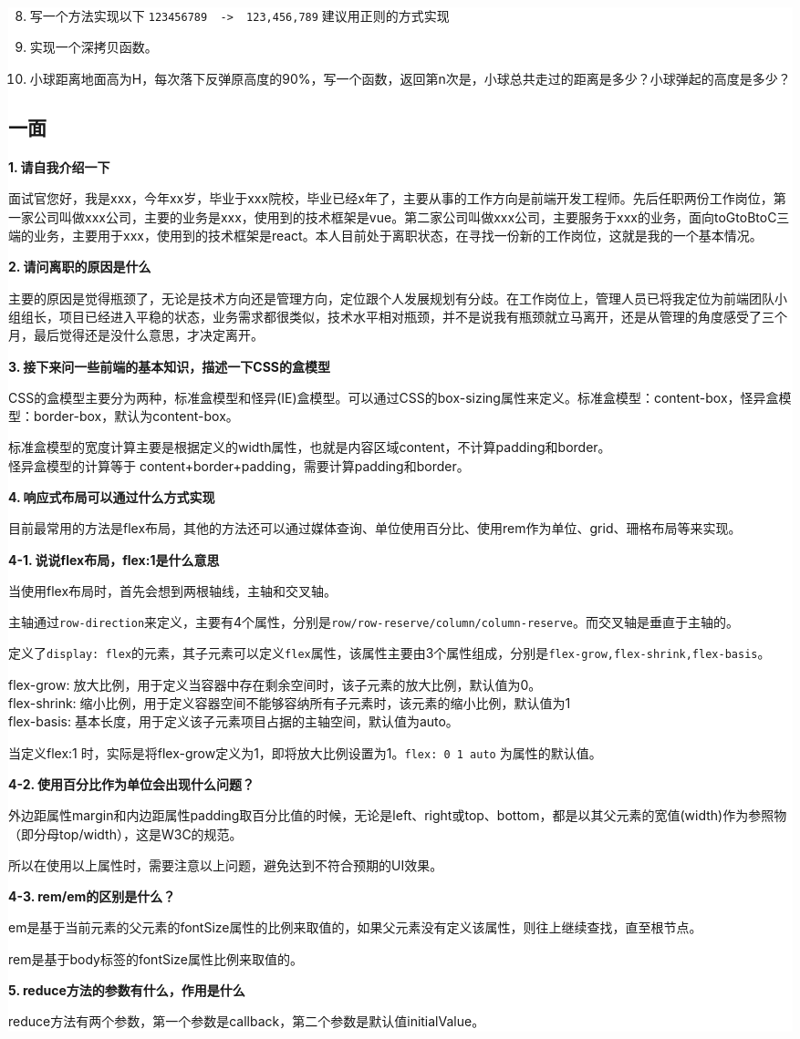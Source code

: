 8. 写一个方法实现以下 `123456789  ->  123,456,789` 建议用正则的方式实现

9. 实现一个深拷贝函数。

10. 小球距离地面高为H，每次落下反弹原高度的90%，写一个函数，返回第n次是，小球总共走过的距离是多少？小球弹起的高度是多少？

## 一面

**1. 请自我介绍一下**

面试官您好，我是xxx，今年xx岁，毕业于xxx院校，毕业已经x年了，主要从事的工作方向是前端开发工程师。先后任职两份工作岗位，第一家公司叫做xxx公司，主要的业务是xxx，使用到的技术框架是vue。第二家公司叫做xxx公司，主要服务于xxx的业务，面向toGtoBtoC三端的业务，主要用于xxx，使用到的技术框架是react。本人目前处于离职状态，在寻找一份新的工作岗位，这就是我的一个基本情况。

**2. 请问离职的原因是什么**

主要的原因是觉得瓶颈了，无论是技术方向还是管理方向，定位跟个人发展规划有分歧。在工作岗位上，管理人员已将我定位为前端团队小组组长，项目已经进入平稳的状态，业务需求都很类似，技术水平相对瓶颈，并不是说我有瓶颈就立马离开，还是从管理的角度感受了三个月，最后觉得还是没什么意思，才决定离开。

**3. 接下来问一些前端的基本知识，描述一下CSS的盒模型**

CSS的盒模型主要分为两种，标准盒模型和怪异(IE)盒模型。可以通过CSS的box-sizing属性来定义。标准盒模型：content-box，怪异盒模型：border-box，默认为content-box。

标准盒模型的宽度计算主要是根据定义的width属性，也就是内容区域content，不计算padding和border。<br>
怪异盒模型的计算等于 content+border+padding，需要计算padding和border。

**4. 响应式布局可以通过什么方式实现**

目前最常用的方法是flex布局，其他的方法还可以通过媒体查询、单位使用百分比、使用rem作为单位、grid、珊格布局等来实现。

**4-1. 说说flex布局，flex:1是什么意思**

当使用flex布局时，首先会想到两根轴线，主轴和交叉轴。

主轴通过`row-direction`来定义，主要有4个属性，分别是`row/row-reserve/column/column-reserve`。而交叉轴是垂直于主轴的。

定义了`display: flex`的元素，其子元素可以定义`flex`属性，该属性主要由3个属性组成，分别是`flex-grow,flex-shrink,flex-basis`。

flex-grow: 放大比例，用于定义当容器中存在剩余空间时，该子元素的放大比例，默认值为0。<br>
flex-shrink: 缩小比例，用于定义容器空间不能够容纳所有子元素时，该元素的缩小比例，默认值为1<br>
flex-basis: 基本长度，用于定义该子元素项目占据的主轴空间，默认值为auto。

当定义flex:1 时，实际是将flex-grow定义为1，即将放大比例设置为1。`flex: 0 1 auto` 为属性的默认值。

**4-2. 使用百分比作为单位会出现什么问题？**

外边距属性margin和内边距属性padding取百分比值的时候，无论是left、right或top、bottom，都是以其父元素的宽值(width)作为参照物（即分母top/width），这是W3C的规范。

所以在使用以上属性时，需要注意以上问题，避免达到不符合预期的UI效果。

**4-3. rem/em的区别是什么？**

em是基于当前元素的父元素的fontSize属性的比例来取值的，如果父元素没有定义该属性，则往上继续查找，直至根节点。

rem是基于body标签的fontSize属性比例来取值的。

**5. reduce方法的参数有什么，作用是什么**

reduce方法有两个参数，第一个参数是callback，第二个参数是默认值initialValue。

